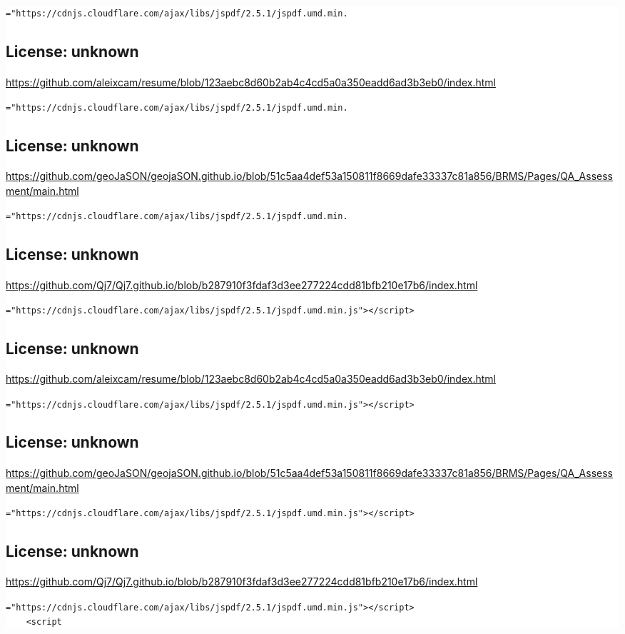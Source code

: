 ```
="https://cdnjs.cloudflare.com/ajax/libs/jspdf/2.5.1/jspdf.umd.min.
```


## License: unknown
https://github.com/aleixcam/resume/blob/123aebc8d60b2ab4c4cd5a0a350eadd6ad3b3eb0/index.html

```
="https://cdnjs.cloudflare.com/ajax/libs/jspdf/2.5.1/jspdf.umd.min.
```


## License: unknown
https://github.com/geoJaSON/geojaSON.github.io/blob/51c5aa4def53a150811f8669dafe33337c81a856/BRMS/Pages/QA_Assessment/main.html

```
="https://cdnjs.cloudflare.com/ajax/libs/jspdf/2.5.1/jspdf.umd.min.
```


## License: unknown
https://github.com/Qj7/Qj7.github.io/blob/b287910f3fdaf3d3ee277224cdd81bfb210e17b6/index.html

```
="https://cdnjs.cloudflare.com/ajax/libs/jspdf/2.5.1/jspdf.umd.min.js"></script>
```


## License: unknown
https://github.com/aleixcam/resume/blob/123aebc8d60b2ab4c4cd5a0a350eadd6ad3b3eb0/index.html

```
="https://cdnjs.cloudflare.com/ajax/libs/jspdf/2.5.1/jspdf.umd.min.js"></script>
```


## License: unknown
https://github.com/geoJaSON/geojaSON.github.io/blob/51c5aa4def53a150811f8669dafe33337c81a856/BRMS/Pages/QA_Assessment/main.html

```
="https://cdnjs.cloudflare.com/ajax/libs/jspdf/2.5.1/jspdf.umd.min.js"></script>
```


## License: unknown
https://github.com/Qj7/Qj7.github.io/blob/b287910f3fdaf3d3ee277224cdd81bfb210e17b6/index.html

```
="https://cdnjs.cloudflare.com/ajax/libs/jspdf/2.5.1/jspdf.umd.min.js"></script>
    <script
```

